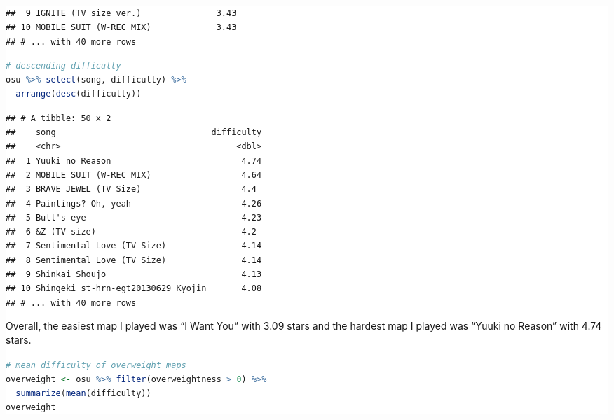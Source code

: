     ##  9 IGNITE (TV size ver.)               3.43
    ## 10 MOBILE SUIT (W-REC MIX)             3.43
    ## # ... with 40 more rows

``` r
# descending difficulty
osu %>% select(song, difficulty) %>%
  arrange(desc(difficulty))
```

    ## # A tibble: 50 x 2
    ##    song                               difficulty
    ##    <chr>                                   <dbl>
    ##  1 Yuuki no Reason                          4.74
    ##  2 MOBILE SUIT (W-REC MIX)                  4.64
    ##  3 BRAVE JEWEL (TV Size)                    4.4 
    ##  4 Paintings? Oh, yeah                      4.26
    ##  5 Bull's eye                               4.23
    ##  6 &Z (TV size)                             4.2 
    ##  7 Sentimental Love (TV Size)               4.14
    ##  8 Sentimental Love (TV Size)               4.14
    ##  9 Shinkai Shoujo                           4.13
    ## 10 Shingeki st-hrn-egt20130629 Kyojin       4.08
    ## # ... with 40 more rows

Overall, the easiest map I played was “I Want You” with 3.09 stars and
the hardest map I played was “Yuuki no Reason” with 4.74 stars.

``` r
# mean difficulty of overweight maps
overweight <- osu %>% filter(overweightness > 0) %>%
  summarize(mean(difficulty))
overweight
```
